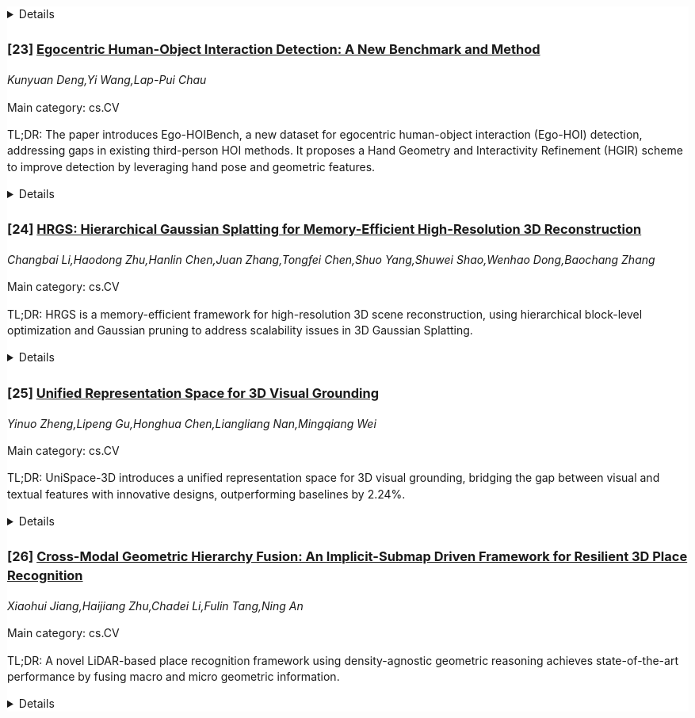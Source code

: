 
<details><summary>Details</summary></details>


### [23] [Egocentric Human-Object Interaction Detection: A New Benchmark and Method](https://arxiv.org/abs/2506.14189)
*Kunyuan Deng,Yi Wang,Lap-Pui Chau*

Main category: cs.CV

TL;DR: The paper introduces Ego-HOIBench, a new dataset for egocentric human-object interaction (Ego-HOI) detection, addressing gaps in existing third-person HOI methods. It proposes a Hand Geometry and Interactivity Refinement (HGIR) scheme to improve detection by leveraging hand pose and geometric features.


<details><summary>Details</summary></details>


### [24] [HRGS: Hierarchical Gaussian Splatting for Memory-Efficient High-Resolution 3D Reconstruction](https://arxiv.org/abs/2506.14229)
*Changbai Li,Haodong Zhu,Hanlin Chen,Juan Zhang,Tongfei Chen,Shuo Yang,Shuwei Shao,Wenhao Dong,Baochang Zhang*

Main category: cs.CV

TL;DR: HRGS is a memory-efficient framework for high-resolution 3D scene reconstruction, using hierarchical block-level optimization and Gaussian pruning to address scalability issues in 3D Gaussian Splatting.


<details><summary>Details</summary></details>


### [25] [Unified Representation Space for 3D Visual Grounding](https://arxiv.org/abs/2506.14238)
*Yinuo Zheng,Lipeng Gu,Honghua Chen,Liangliang Nan,Mingqiang Wei*

Main category: cs.CV

TL;DR: UniSpace-3D introduces a unified representation space for 3D visual grounding, bridging the gap between visual and textual features with innovative designs, outperforming baselines by 2.24%.


<details><summary>Details</summary></details>


### [26] [Cross-Modal Geometric Hierarchy Fusion: An Implicit-Submap Driven Framework for Resilient 3D Place Recognition](https://arxiv.org/abs/2506.14243)
*Xiaohui Jiang,Haijiang Zhu,Chadei Li,Fulin Tang,Ning An*

Main category: cs.CV

TL;DR: A novel LiDAR-based place recognition framework using density-agnostic geometric reasoning achieves state-of-the-art performance by fusing macro and micro geometric information.


<details><summary>Details</summary></details>
